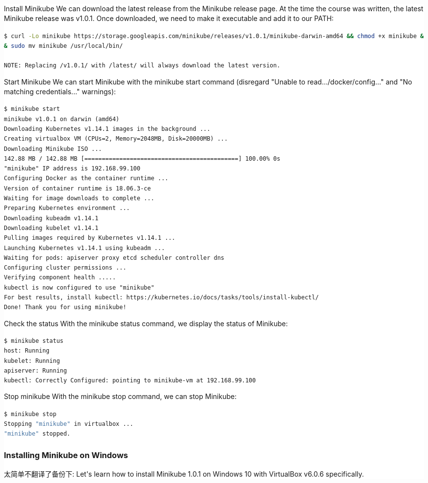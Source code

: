 Install Minikube
We can download the latest release from the Minikube release page. At the time the course was written, the latest Minikube release was v1.0.1. Once downloaded, we need to make it executable and add it to our PATH:
```bash
$ curl -Lo minikube https://storage.googleapis.com/minikube/releases/v1.0.1/minikube-darwin-amd64 && chmod +x minikube && sudo mv minikube /usr/local/bin/

NOTE: Replacing /v1.0.1/ with /latest/ will always download the latest version.
```
Start Minikube
We can start Minikube with the minikube start command (disregard "Unable to read.../docker/config..." and "No matching credentials..." warnings):
```
$ minikube start
minikube v1.0.1 on darwin (amd64)
Downloading Kubernetes v1.14.1 images in the background ...
Creating virtualbox VM (CPUs=2, Memory=2048MB, Disk=20000MB) ...
Downloading Minikube ISO ...
142.88 MB / 142.88 MB [============================================] 100.00% 0s
"minikube" IP address is 192.168.99.100
Configuring Docker as the container runtime ...
Version of container runtime is 18.06.3-ce
Waiting for image downloads to complete ...
Preparing Kubernetes environment ...
Downloading kubeadm v1.14.1
Downloading kubelet v1.14.1
Pulling images required by Kubernetes v1.14.1 ...
Launching Kubernetes v1.14.1 using kubeadm ...
Waiting for pods: apiserver proxy etcd scheduler controller dns
Configuring cluster permissions ...
Verifying component health .....
kubectl is now configured to use "minikube"
For best results, install kubectl: https://kubernetes.io/docs/tasks/tools/install-kubectl/
Done! Thank you for using minikube!
```
Check the status
With the minikube status command, we display the status of Minikube:
```bash
$ minikube status
host: Running
kubelet: Running
apiserver: Running
kubectl: Correctly Configured: pointing to minikube-vm at 192.168.99.100
```
Stop minikube
With the minikube stop command, we can stop Minikube:
```bash
$ minikube stop
Stopping "minikube" in virtualbox ...
"minikube" stopped.
```
### Installing Minikube on Windows
 太简单不翻译了备份下:
Let's learn how to install Minikube 1.0.1 on Windows 10 with VirtualBox v6.0.6 specifically.


[^_^]: # Also, to access the applications from the external world, we connect to worker nodes and not to the master node. We will dive deeper into this in future chapters.
[^_^]: # In this chapter, we use VirtualBox as hypervisor on all three operating systems - Linux, macOS, and Windows, to allow Minikube to provision the VM which hosts the single-node Kubernetes cluster.
[^_^]: # Read more about Minikube from the official Kubernetes documentation or GitHub.